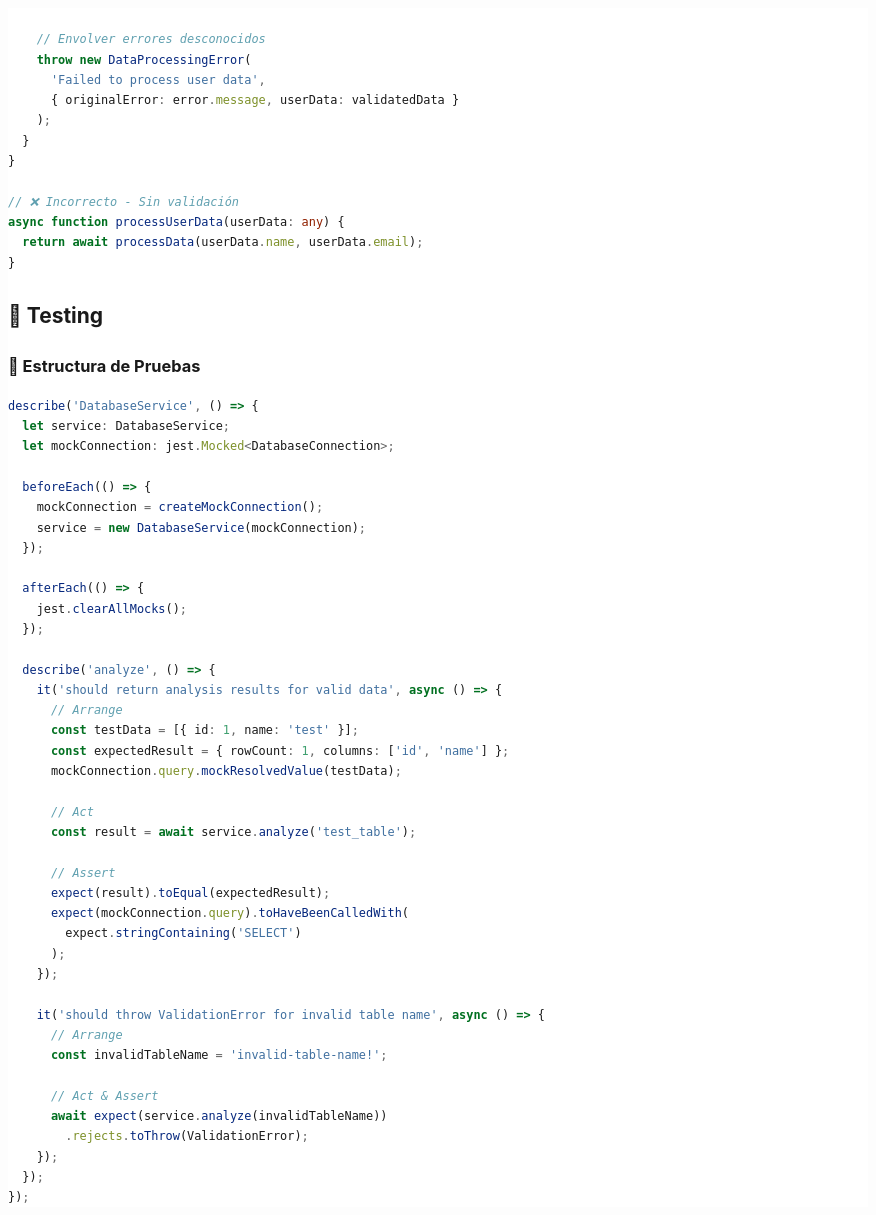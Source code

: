 ```typescript
    
    // Envolver errores desconocidos
    throw new DataProcessingError(
      'Failed to process user data',
      { originalError: error.message, userData: validatedData }
    );
  }
}

// ❌ Incorrecto - Sin validación
async function processUserData(userData: any) {
  return await processData(userData.name, userData.email);
}
```

## 🧪 Testing

### 📝 Estructura de Pruebas
```typescript
describe('DatabaseService', () => {
  let service: DatabaseService;
  let mockConnection: jest.Mocked<DatabaseConnection>;

  beforeEach(() => {
    mockConnection = createMockConnection();
    service = new DatabaseService(mockConnection);
  });

  afterEach(() => {
    jest.clearAllMocks();
  });

  describe('analyze', () => {
    it('should return analysis results for valid data', async () => {
      // Arrange
      const testData = [{ id: 1, name: 'test' }];
      const expectedResult = { rowCount: 1, columns: ['id', 'name'] };
      mockConnection.query.mockResolvedValue(testData);

      // Act
      const result = await service.analyze('test_table');

      // Assert
      expect(result).toEqual(expectedResult);
      expect(mockConnection.query).toHaveBeenCalledWith(
        expect.stringContaining('SELECT')
      );
    });

    it('should throw ValidationError for invalid table name', async () => {
      // Arrange
      const invalidTableName = 'invalid-table-name!';

      // Act & Assert
      await expect(service.analyze(invalidTableName))
        .rejects.toThrow(ValidationError);
    });
  });
});
```
